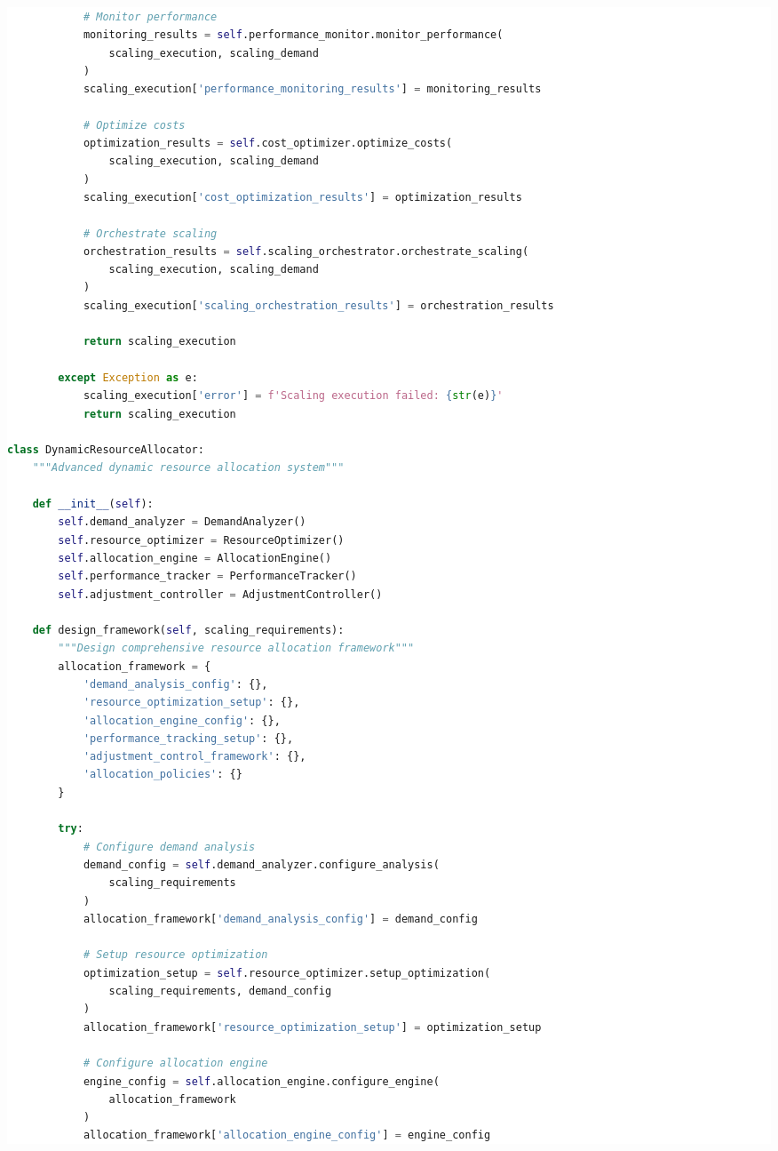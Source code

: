 ```python
            # Monitor performance
            monitoring_results = self.performance_monitor.monitor_performance(
                scaling_execution, scaling_demand
            )
            scaling_execution['performance_monitoring_results'] = monitoring_results
            
            # Optimize costs
            optimization_results = self.cost_optimizer.optimize_costs(
                scaling_execution, scaling_demand
            )
            scaling_execution['cost_optimization_results'] = optimization_results
            
            # Orchestrate scaling
            orchestration_results = self.scaling_orchestrator.orchestrate_scaling(
                scaling_execution, scaling_demand
            )
            scaling_execution['scaling_orchestration_results'] = orchestration_results
            
            return scaling_execution
            
        except Exception as e:
            scaling_execution['error'] = f'Scaling execution failed: {str(e)}'
            return scaling_execution

class DynamicResourceAllocator:
    """Advanced dynamic resource allocation system"""
    
    def __init__(self):
        self.demand_analyzer = DemandAnalyzer()
        self.resource_optimizer = ResourceOptimizer()
        self.allocation_engine = AllocationEngine()
        self.performance_tracker = PerformanceTracker()
        self.adjustment_controller = AdjustmentController()
    
    def design_framework(self, scaling_requirements):
        """Design comprehensive resource allocation framework"""
        allocation_framework = {
            'demand_analysis_config': {},
            'resource_optimization_setup': {},
            'allocation_engine_config': {},
            'performance_tracking_setup': {},
            'adjustment_control_framework': {},
            'allocation_policies': {}
        }
        
        try:
            # Configure demand analysis
            demand_config = self.demand_analyzer.configure_analysis(
                scaling_requirements
            )
            allocation_framework['demand_analysis_config'] = demand_config
            
            # Setup resource optimization
            optimization_setup = self.resource_optimizer.setup_optimization(
                scaling_requirements, demand_config
            )
            allocation_framework['resource_optimization_setup'] = optimization_setup
            
            # Configure allocation engine
            engine_config = self.allocation_engine.configure_engine(
                allocation_framework
            )
            allocation_framework['allocation_engine_config'] = engine_config
```
